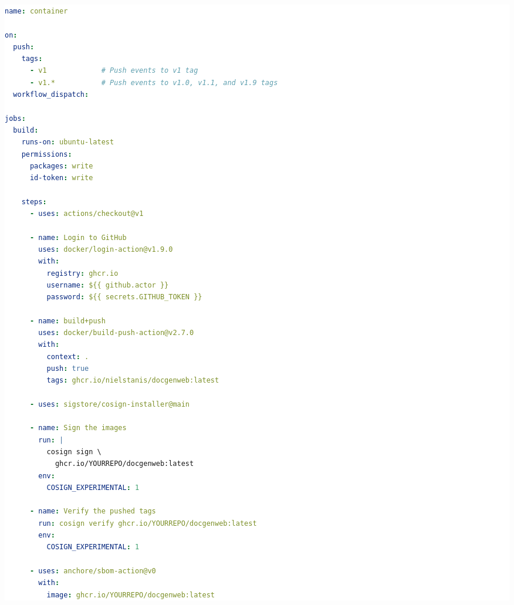 ```yaml
name: container

on:
  push:
    tags:        
      - v1             # Push events to v1 tag
      - v1.*           # Push events to v1.0, v1.1, and v1.9 tags
  workflow_dispatch:
    
jobs:
  build:
    runs-on: ubuntu-latest
    permissions:
      packages: write
      id-token: write

    steps:
      - uses: actions/checkout@v1

      - name: Login to GitHub
        uses: docker/login-action@v1.9.0
        with:
          registry: ghcr.io
          username: ${{ github.actor }}
          password: ${{ secrets.GITHUB_TOKEN }}

      - name: build+push
        uses: docker/build-push-action@v2.7.0
        with:
          context: .
          push: true
          tags: ghcr.io/nielstanis/docgenweb:latest

      - uses: sigstore/cosign-installer@main

      - name: Sign the images
        run: |
          cosign sign \
            ghcr.io/YOURREPO/docgenweb:latest
        env:
          COSIGN_EXPERIMENTAL: 1

      - name: Verify the pushed tags
        run: cosign verify ghcr.io/YOURREPO/docgenweb:latest
        env:
          COSIGN_EXPERIMENTAL: 1
          
      - uses: anchore/sbom-action@v0
        with:
          image: ghcr.io/YOURREPO/docgenweb:latest

```
